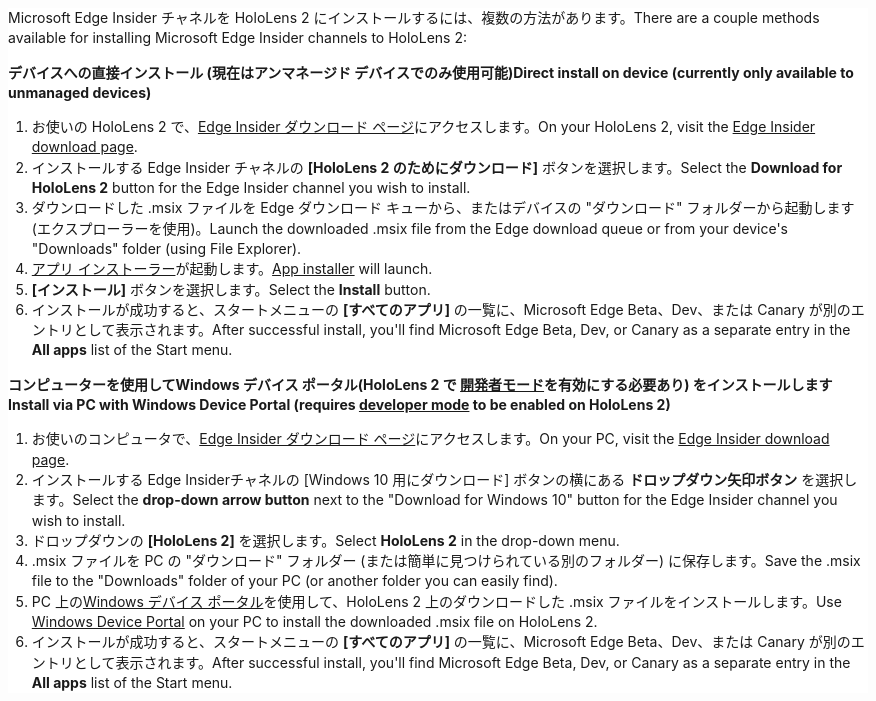 <span data-ttu-id="b8bde-163">Microsoft Edge Insider チャネルを HoloLens 2 にインストールするには、複数の方法があります。</span><span class="sxs-lookup"><span data-stu-id="b8bde-163">There are a couple methods available for installing Microsoft Edge Insider channels to HoloLens 2:</span></span>

<span data-ttu-id="b8bde-164">**デバイスへの直接インストール (現在はアンマネージド デバイスでのみ使用可能)**</span><span class="sxs-lookup"><span data-stu-id="b8bde-164">**Direct install on device (currently only available to unmanaged devices)**</span></span>
  1. <span data-ttu-id="b8bde-165">お使いの HoloLens 2 で、[Edge Insider ダウンロード ページ](https://www.microsoftedgeinsider.com/download)にアクセスします。</span><span class="sxs-lookup"><span data-stu-id="b8bde-165">On your HoloLens 2, visit the [Edge Insider download page](https://www.microsoftedgeinsider.com/download).</span></span>
  1. <span data-ttu-id="b8bde-166">インストールする Edge Insider チャネルの **[HoloLens 2 のためにダウンロード]** ボタンを選択します。</span><span class="sxs-lookup"><span data-stu-id="b8bde-166">Select the **Download for HoloLens 2** button for the Edge Insider channel you wish to install.</span></span>
  1. <span data-ttu-id="b8bde-167">ダウンロードした .msix ファイルを Edge ダウンロード キューから、またはデバイスの "ダウンロード" フォルダーから起動します (エクスプローラーを使用)。</span><span class="sxs-lookup"><span data-stu-id="b8bde-167">Launch the downloaded .msix file from the Edge download queue or from your device's "Downloads" folder (using File Explorer).</span></span>
  1. <span data-ttu-id="b8bde-168">[アプリ インストーラー](app-deploy-app-installer.md)が起動します。</span><span class="sxs-lookup"><span data-stu-id="b8bde-168">[App installer](app-deploy-app-installer.md) will launch.</span></span>
  1. <span data-ttu-id="b8bde-169">**[インストール]** ボタンを選択します。</span><span class="sxs-lookup"><span data-stu-id="b8bde-169">Select the **Install** button.</span></span>
  1. <span data-ttu-id="b8bde-170">インストールが成功すると、スタートメニューの **[すべてのアプリ]** の一覧に、Microsoft Edge Beta、Dev、または Canary が別のエントリとして表示されます。</span><span class="sxs-lookup"><span data-stu-id="b8bde-170">After successful install, you'll find Microsoft Edge Beta, Dev, or Canary as a separate entry in the **All apps** list of the Start menu.</span></span>

<span data-ttu-id="b8bde-171">**コンピューターを使用してWindows デバイス ポータル(HoloLens 2 で [開発者モード](/windows/mixed-reality/develop/platform-capabilities-and-apis/using-the-windows-device-portal#setting-up-hololens-to-use-windows-device-portal)を有効にする必要あり) をインストールします**</span><span class="sxs-lookup"><span data-stu-id="b8bde-171">**Install via PC with Windows Device Portal (requires [developer mode](/windows/mixed-reality/develop/platform-capabilities-and-apis/using-the-windows-device-portal#setting-up-hololens-to-use-windows-device-portal) to be enabled on HoloLens 2)**</span></span>
  1. <span data-ttu-id="b8bde-172">お使いのコンピュータで、[Edge Insider ダウンロード ページ](https://www.microsoftedgeinsider.com/download)にアクセスします。</span><span class="sxs-lookup"><span data-stu-id="b8bde-172">On your PC, visit the [Edge Insider download page](https://www.microsoftedgeinsider.com/download).</span></span>
  1. <span data-ttu-id="b8bde-173">インストールする Edge Insiderチャネルの [Windows 10 用にダウンロード] ボタンの横にある **ドロップダウン矢印ボタン** を選択します。</span><span class="sxs-lookup"><span data-stu-id="b8bde-173">Select the **drop-down arrow button** next to the "Download for Windows 10" button for the Edge Insider channel you wish to install.</span></span>
  1. <span data-ttu-id="b8bde-174">ドロップダウンの **[HoloLens 2]** を選択します。</span><span class="sxs-lookup"><span data-stu-id="b8bde-174">Select **HoloLens 2** in the drop-down menu.</span></span>
  1. <span data-ttu-id="b8bde-175">.msix ファイルを PC の "ダウンロード" フォルダー (または簡単に見つけられている別のフォルダー) に保存します。</span><span class="sxs-lookup"><span data-stu-id="b8bde-175">Save the .msix file to the "Downloads" folder of your PC (or another folder you can easily find).</span></span>
  1. <span data-ttu-id="b8bde-176">PC 上の[Windows デバイス ポータル](/windows/mixed-reality/develop/platform-capabilities-and-apis/using-the-windows-device-portal#installing-an-app)を使用して、HoloLens 2 上のダウンロードした .msix ファイルをインストールします。</span><span class="sxs-lookup"><span data-stu-id="b8bde-176">Use [Windows Device Portal](/windows/mixed-reality/develop/platform-capabilities-and-apis/using-the-windows-device-portal#installing-an-app) on your PC to install the downloaded .msix file on HoloLens 2.</span></span>
  1. <span data-ttu-id="b8bde-177">インストールが成功すると、スタートメニューの **[すべてのアプリ]** の一覧に、Microsoft Edge Beta、Dev、または Canary が別のエントリとして表示されます。</span><span class="sxs-lookup"><span data-stu-id="b8bde-177">After successful install, you'll find Microsoft Edge Beta, Dev, or Canary as a separate entry in the **All apps** list of the Start menu.</span></span>
